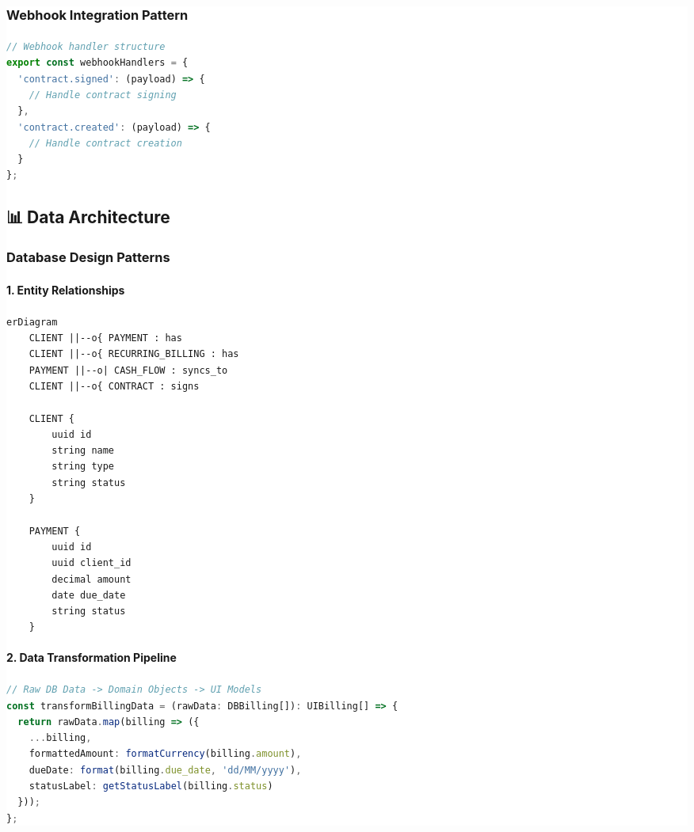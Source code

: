 ### Webhook Integration Pattern

```typescript
// Webhook handler structure
export const webhookHandlers = {
  'contract.signed': (payload) => {
    // Handle contract signing
  },
  'contract.created': (payload) => {
    // Handle contract creation
  }
};
```

## 📊 Data Architecture

### Database Design Patterns

#### 1. **Entity Relationships**
```mermaid
erDiagram
    CLIENT ||--o{ PAYMENT : has
    CLIENT ||--o{ RECURRING_BILLING : has
    PAYMENT ||--o| CASH_FLOW : syncs_to
    CLIENT ||--o{ CONTRACT : signs
    
    CLIENT {
        uuid id
        string name
        string type
        string status
    }
    
    PAYMENT {
        uuid id
        uuid client_id
        decimal amount
        date due_date
        string status
    }
```

#### 2. **Data Transformation Pipeline**
```typescript
// Raw DB Data -> Domain Objects -> UI Models
const transformBillingData = (rawData: DBBilling[]): UIBilling[] => {
  return rawData.map(billing => ({
    ...billing,
    formattedAmount: formatCurrency(billing.amount),
    dueDate: format(billing.due_date, 'dd/MM/yyyy'),
    statusLabel: getStatusLabel(billing.status)
  }));
};
```
